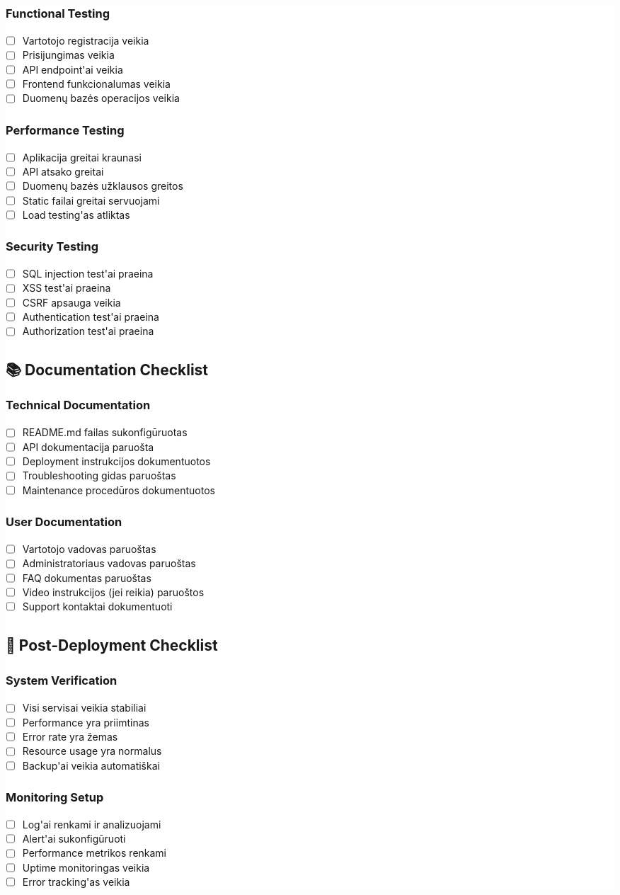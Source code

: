### **Functional Testing**
- [ ] Vartotojo registracija veikia
- [ ] Prisijungimas veikia
- [ ] API endpoint'ai veikia
- [ ] Frontend funkcionalumas veikia
- [ ] Duomenų bazės operacijos veikia

### **Performance Testing**
- [ ] Aplikacija greitai kraunasi
- [ ] API atsako greitai
- [ ] Duomenų bazės užklausos greitos
- [ ] Static failai greitai servuojami
- [ ] Load testing'as atliktas

### **Security Testing**
- [ ] SQL injection test'ai praeina
- [ ] XSS test'ai praeina
- [ ] CSRF apsauga veikia
- [ ] Authentication test'ai praeina
- [ ] Authorization test'ai praeina

## 📚 **Documentation Checklist**

### **Technical Documentation**
- [ ] README.md failas sukonfigūruotas
- [ ] API dokumentacija paruošta
- [ ] Deployment instrukcijos dokumentuotos
- [ ] Troubleshooting gidas paruoštas
- [ ] Maintenance procedūros dokumentuotos

### **User Documentation**
- [ ] Vartotojo vadovas paruoštas
- [ ] Administratoriaus vadovas paruoštas
- [ ] FAQ dokumentas paruoštas
- [ ] Video instrukcijos (jei reikia) paruoštos
- [ ] Support kontaktai dokumentuoti

## 🔄 **Post-Deployment Checklist**

### **System Verification**
- [ ] Visi servisai veikia stabiliai
- [ ] Performance yra priimtinas
- [ ] Error rate yra žemas
- [ ] Resource usage yra normalus
- [ ] Backup'ai veikia automatiškai

### **Monitoring Setup**
- [ ] Log'ai renkami ir analizuojami
- [ ] Alert'ai sukonfigūruoti
- [ ] Performance metrikos renkami
- [ ] Uptime monitoringas veikia
- [ ] Error tracking'as veikia
